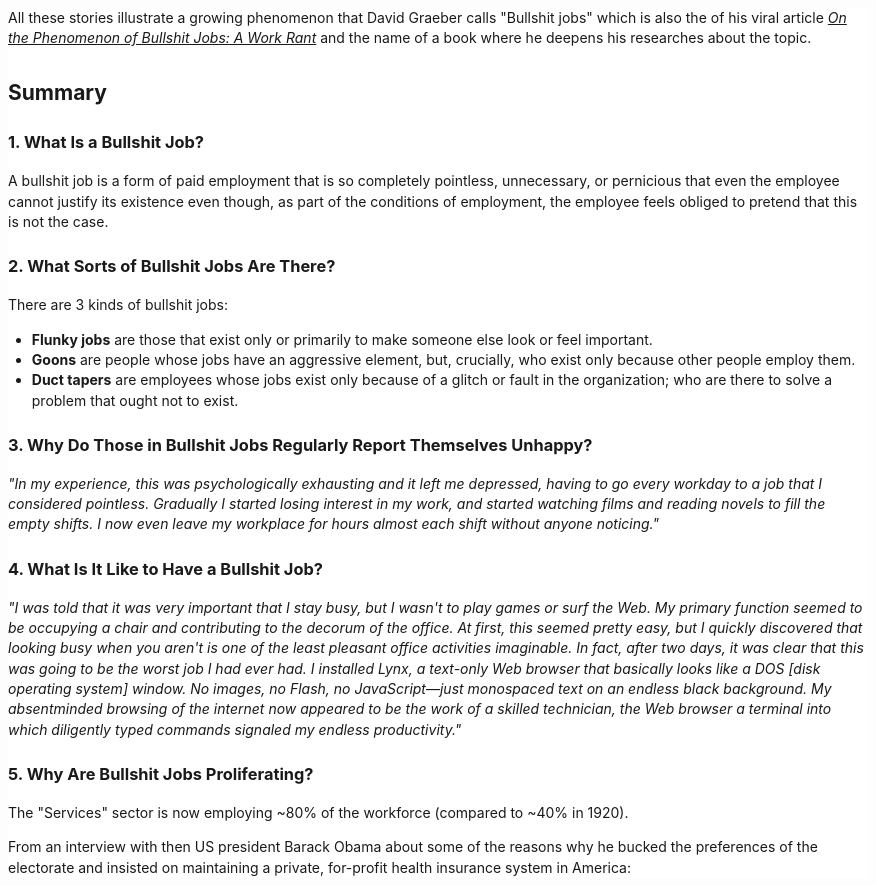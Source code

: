 

All these stories illustrate a growing phenomenon that David Graeber calls "Bullshit jobs" which is also the of his viral article *[On the Phenomenon of Bullshit Jobs: A Work Rant](https://www.strike.coop/bullshit-jobs/)* and the name of a book where he deepens his researches about the topic.


## Summary


### 1. What Is a Bullshit Job?

A bullshit job is a form of paid employment that is so completely pointless, unnecessary, or pernicious that even the employee cannot justify its existence even though, as part of the conditions of employment, the employee feels obliged to pretend that this is not the case.


### 2. What Sorts of Bullshit Jobs Are There?

There are 3 kinds of bullshit jobs:

* **Flunky jobs** are those that exist only or primarily to make someone else look or feel important.
* **Goons** are people whose jobs have an aggressive element, but, crucially, who exist only because other people employ them.
* **Duct tapers** are employees whose jobs exist only because of a glitch or fault in the organization; who are there to solve a problem that ought not to exist.

### 3. Why Do Those in Bullshit Jobs Regularly Report Themselves Unhappy?

*"In my experience, this was psychologically exhausting and it left me depressed, having to go every workday to a job that I considered pointless. Gradually I started losing interest in my work, and started watching films and reading novels to fill the empty shifts. I now even leave my workplace for hours almost each shift without anyone noticing."*

### 4. What Is It Like to Have a Bullshit Job?

*"I was told that it was very important that I stay busy, but I wasn't to play games or surf the Web. My primary function seemed to be occupying a chair and contributing to the decorum of the office.*
*At first, this seemed pretty easy, but I quickly discovered that looking busy when you aren't is one of the least pleasant office activities imaginable. In fact, after two days, it was clear that this was going to be the worst job I had ever had. I installed Lynx, a text-only Web browser that basically looks like a DOS [disk operating system] window. No images, no Flash, no JavaScript—just monospaced text on an endless black background. My absentminded browsing of the internet now appeared to be the work of a skilled technician, the Web browser a terminal into which diligently typed commands signaled my endless productivity."*


### 5. Why Are Bullshit Jobs Proliferating?

The "Services" sector is now employing ~80% of the workforce (compared to ~40% in 1920).

From an interview with then US president Barack Obama about some of the reasons why he bucked the preferences of the electorate and insisted on maintaining a private, for-profit health insurance system in America:
